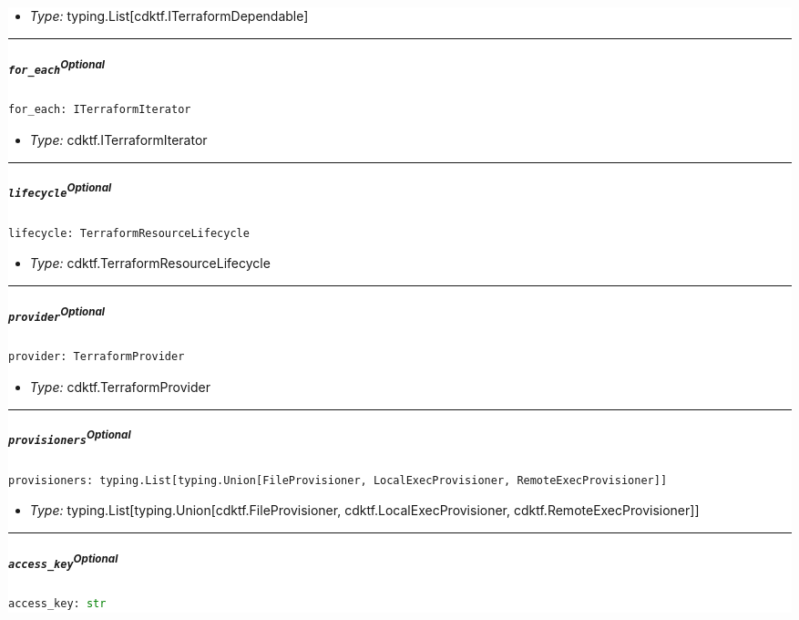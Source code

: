 - *Type:* typing.List[cdktf.ITerraformDependable]

---

##### `for_each`<sup>Optional</sup> <a name="for_each" id="@cdktf/provider-vault.awsAuthBackendClient.AwsAuthBackendClientConfig.property.forEach"></a>

```python
for_each: ITerraformIterator
```

- *Type:* cdktf.ITerraformIterator

---

##### `lifecycle`<sup>Optional</sup> <a name="lifecycle" id="@cdktf/provider-vault.awsAuthBackendClient.AwsAuthBackendClientConfig.property.lifecycle"></a>

```python
lifecycle: TerraformResourceLifecycle
```

- *Type:* cdktf.TerraformResourceLifecycle

---

##### `provider`<sup>Optional</sup> <a name="provider" id="@cdktf/provider-vault.awsAuthBackendClient.AwsAuthBackendClientConfig.property.provider"></a>

```python
provider: TerraformProvider
```

- *Type:* cdktf.TerraformProvider

---

##### `provisioners`<sup>Optional</sup> <a name="provisioners" id="@cdktf/provider-vault.awsAuthBackendClient.AwsAuthBackendClientConfig.property.provisioners"></a>

```python
provisioners: typing.List[typing.Union[FileProvisioner, LocalExecProvisioner, RemoteExecProvisioner]]
```

- *Type:* typing.List[typing.Union[cdktf.FileProvisioner, cdktf.LocalExecProvisioner, cdktf.RemoteExecProvisioner]]

---

##### `access_key`<sup>Optional</sup> <a name="access_key" id="@cdktf/provider-vault.awsAuthBackendClient.AwsAuthBackendClientConfig.property.accessKey"></a>

```python
access_key: str
```
